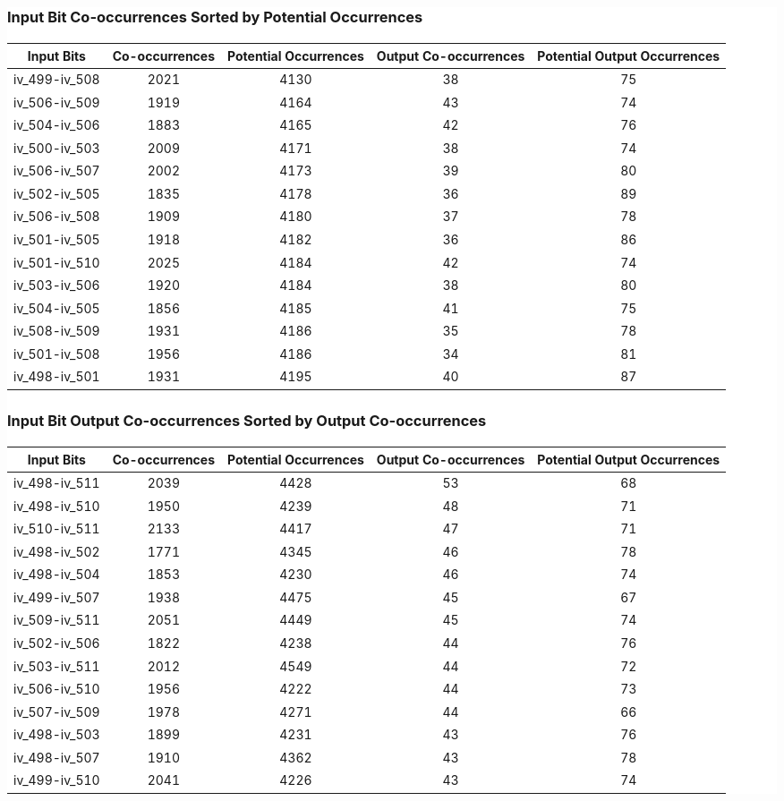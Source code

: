 ### Input Bit Co-occurrences Sorted by Potential Occurrences

| Input Bits | Co-occurrences | Potential Occurrences | Output Co-occurrences | Potential Output Occurrences |
|:----------:|:--------------:|:---------------------:|:---------------------:|:----------------------------:|
| iv_499-iv_508 | 2021 | 4130 | 38 | 75 |
| iv_506-iv_509 | 1919 | 4164 | 43 | 74 |
| iv_504-iv_506 | 1883 | 4165 | 42 | 76 |
| iv_500-iv_503 | 2009 | 4171 | 38 | 74 |
| iv_506-iv_507 | 2002 | 4173 | 39 | 80 |
| iv_502-iv_505 | 1835 | 4178 | 36 | 89 |
| iv_506-iv_508 | 1909 | 4180 | 37 | 78 |
| iv_501-iv_505 | 1918 | 4182 | 36 | 86 |
| iv_501-iv_510 | 2025 | 4184 | 42 | 74 |
| iv_503-iv_506 | 1920 | 4184 | 38 | 80 |
| iv_504-iv_505 | 1856 | 4185 | 41 | 75 |
| iv_508-iv_509 | 1931 | 4186 | 35 | 78 |
| iv_501-iv_508 | 1956 | 4186 | 34 | 81 |
| iv_498-iv_501 | 1931 | 4195 | 40 | 87 |

### Input Bit Output Co-occurrences Sorted by Output Co-occurrences

| Input Bits | Co-occurrences | Potential Occurrences | Output Co-occurrences | Potential Output Occurrences |
|:----------:|:--------------:|:---------------------:|:---------------------:|:----------------------------:|
| iv_498-iv_511 | 2039 | 4428 | 53 | 68 |
| iv_498-iv_510 | 1950 | 4239 | 48 | 71 |
| iv_510-iv_511 | 2133 | 4417 | 47 | 71 |
| iv_498-iv_502 | 1771 | 4345 | 46 | 78 |
| iv_498-iv_504 | 1853 | 4230 | 46 | 74 |
| iv_499-iv_507 | 1938 | 4475 | 45 | 67 |
| iv_509-iv_511 | 2051 | 4449 | 45 | 74 |
| iv_502-iv_506 | 1822 | 4238 | 44 | 76 |
| iv_503-iv_511 | 2012 | 4549 | 44 | 72 |
| iv_506-iv_510 | 1956 | 4222 | 44 | 73 |
| iv_507-iv_509 | 1978 | 4271 | 44 | 66 |
| iv_498-iv_503 | 1899 | 4231 | 43 | 76 |
| iv_498-iv_507 | 1910 | 4362 | 43 | 78 |
| iv_499-iv_510 | 2041 | 4226 | 43 | 74 |
